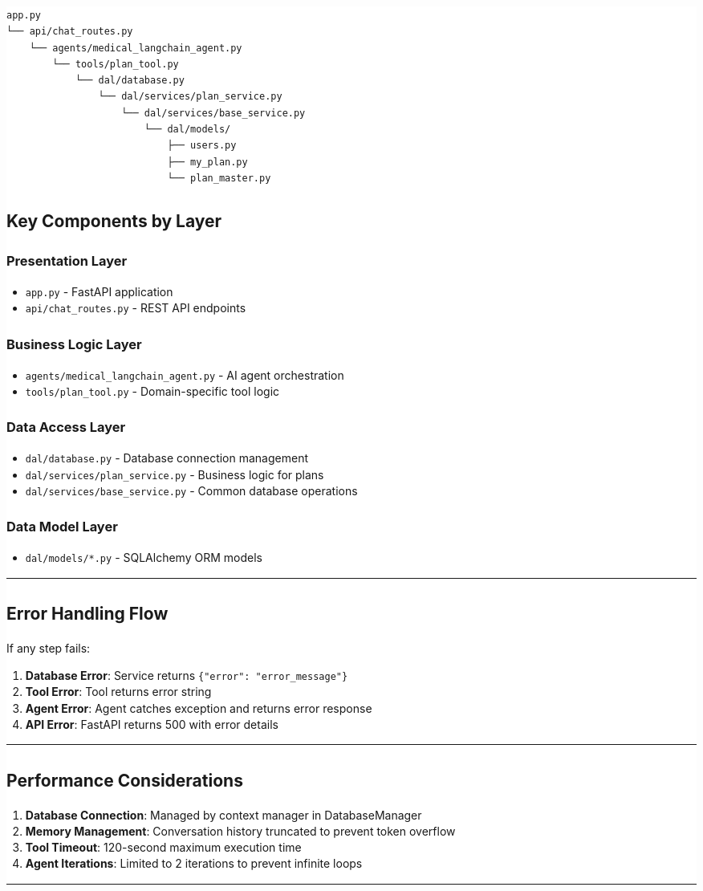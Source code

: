 ```
app.py
└── api/chat_routes.py
    └── agents/medical_langchain_agent.py
        └── tools/plan_tool.py
            └── dal/database.py
                └── dal/services/plan_service.py
                    └── dal/services/base_service.py
                        └── dal/models/
                            ├── users.py
                            ├── my_plan.py
                            └── plan_master.py
```

## Key Components by Layer

### **Presentation Layer**

-   `app.py` - FastAPI application
-   `api/chat_routes.py` - REST API endpoints

### **Business Logic Layer**

-   `agents/medical_langchain_agent.py` - AI agent orchestration
-   `tools/plan_tool.py` - Domain-specific tool logic

### **Data Access Layer**

-   `dal/database.py` - Database connection management
-   `dal/services/plan_service.py` - Business logic for plans
-   `dal/services/base_service.py` - Common database operations

### **Data Model Layer**

-   `dal/models/*.py` - SQLAlchemy ORM models

---

## Error Handling Flow

If any step fails:

1. **Database Error**: Service returns `{"error": "error_message"}`
2. **Tool Error**: Tool returns error string
3. **Agent Error**: Agent catches exception and returns error response
4. **API Error**: FastAPI returns 500 with error details

---

## Performance Considerations

1. **Database Connection**: Managed by context manager in DatabaseManager
2. **Memory Management**: Conversation history truncated to prevent token overflow
3. **Tool Timeout**: 120-second maximum execution time
4. **Agent Iterations**: Limited to 2 iterations to prevent infinite loops

---